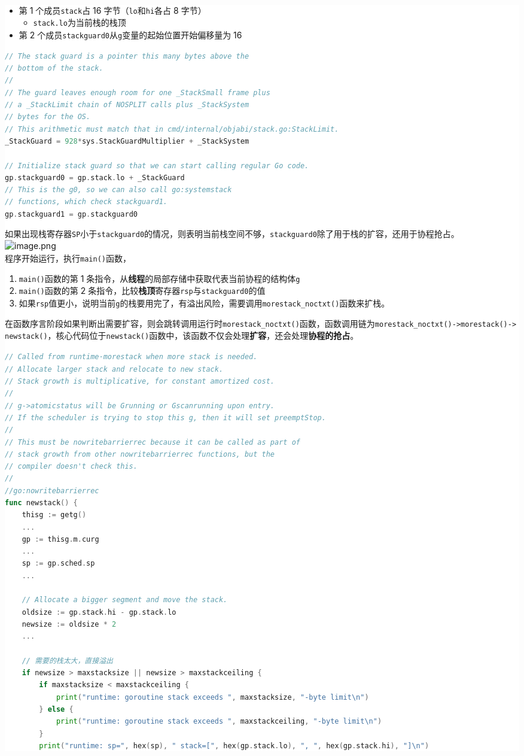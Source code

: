 - 第 1 个成员`stack`占 16 字节（`lo`和`hi`各占 8 字节）
   - `stack.lo`为当前栈的栈顶
- 第 2 个成员`stackguard0`从`g`变量的起始位置开始偏移量为 16 
```go
// The stack guard is a pointer this many bytes above the
// bottom of the stack.
//
// The guard leaves enough room for one _StackSmall frame plus
// a _StackLimit chain of NOSPLIT calls plus _StackSystem
// bytes for the OS.
// This arithmetic must match that in cmd/internal/objabi/stack.go:StackLimit.
_StackGuard = 928*sys.StackGuardMultiplier + _StackSystem

// Initialize stack guard so that we can start calling regular Go code.
gp.stackguard0 = gp.stack.lo + _StackGuard
// This is the g0, so we can also call go:systemstack
// functions, which check stackguard1.
gp.stackguard1 = gp.stackguard0
```
如果出现栈寄存器`SP`小于`stackguard0`的情况，则表明当前栈空间不够，`stackguard0`除了用于栈的扩容，还用于协程抢占。<br />![image.png](https://cdn.nlark.com/yuque/0/2023/png/362867/1677317990058-ad7d6359-821c-407e-bcef-f44d1cda16b2.png#averageHue=%23faf9ed&clientId=ubddc849f-38aa-4&from=paste&height=529&id=u8de24cfc&originHeight=1058&originWidth=1424&originalType=binary&ratio=2&rotation=0&showTitle=false&size=159014&status=done&style=none&taskId=u264f6462-402d-44d8-be49-e91827faec8&title=&width=712)<br />程序开始运行，执行`main()`函数，

1. `main()`函数的第 1 条指令，从**线程**的局部存储中获取代表当前协程的结构体`g`
2. `main()`函数的第 2 条指令，比较**栈顶**寄存器`rsp`与`stackguard0`的值
3. 如果`rsp`值更小，说明当前`g`的栈要用完了，有溢出风险，需要调用`morestack_noctxt()`函数来扩栈。

在函数序言阶段如果判断出需要扩容，则会跳转调用运行时`morestack_noctxt()`函数，函数调用链为`morestack_noctxt()->morestack()->newstack()`，核心代码位于`newstack()`函数中，该函数不仅会处理**扩容**，还会处理**协程的抢占**。
```go
// Called from runtime·morestack when more stack is needed.
// Allocate larger stack and relocate to new stack.
// Stack growth is multiplicative, for constant amortized cost.
//
// g->atomicstatus will be Grunning or Gscanrunning upon entry.
// If the scheduler is trying to stop this g, then it will set preemptStop.
//
// This must be nowritebarrierrec because it can be called as part of
// stack growth from other nowritebarrierrec functions, but the
// compiler doesn't check this.
//
//go:nowritebarrierrec
func newstack() {
	thisg := getg()
	...
	gp := thisg.m.curg
    ...
	sp := gp.sched.sp
    ...

	// Allocate a bigger segment and move the stack.
	oldsize := gp.stack.hi - gp.stack.lo
	newsize := oldsize * 2
    ...

    // 需要的栈太大，直接溢出
	if newsize > maxstacksize || newsize > maxstackceiling {
		if maxstacksize < maxstackceiling {
			print("runtime: goroutine stack exceeds ", maxstacksize, "-byte limit\n")
		} else {
			print("runtime: goroutine stack exceeds ", maxstackceiling, "-byte limit\n")
		}
		print("runtime: sp=", hex(sp), " stack=[", hex(gp.stack.lo), ", ", hex(gp.stack.hi), "]\n")
```